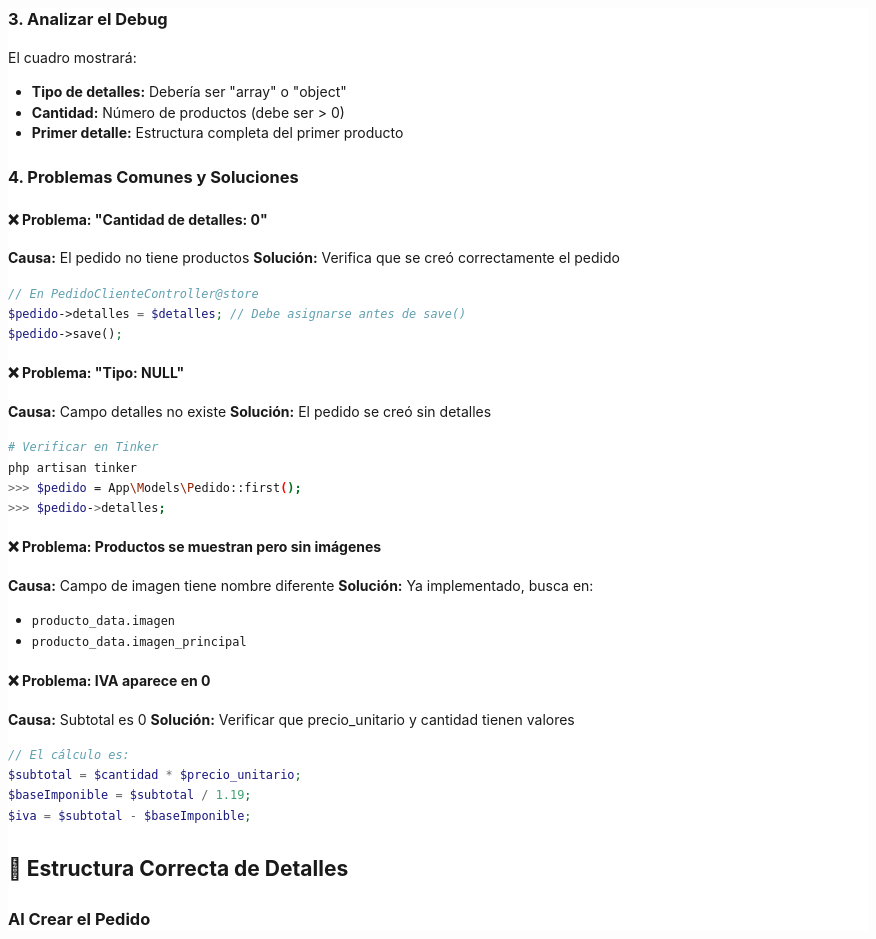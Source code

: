 ### 3. Analizar el Debug

El cuadro mostrará:
- **Tipo de detalles:** Debería ser "array" o "object"
- **Cantidad:** Número de productos (debe ser > 0)
- **Primer detalle:** Estructura completa del primer producto

### 4. Problemas Comunes y Soluciones

#### ❌ Problema: "Cantidad de detalles: 0"

**Causa:** El pedido no tiene productos
**Solución:** Verifica que se creó correctamente el pedido

```php
// En PedidoClienteController@store
$pedido->detalles = $detalles; // Debe asignarse antes de save()
$pedido->save();
```

#### ❌ Problema: "Tipo: NULL"

**Causa:** Campo detalles no existe
**Solución:** El pedido se creó sin detalles

```bash
# Verificar en Tinker
php artisan tinker
>>> $pedido = App\Models\Pedido::first();
>>> $pedido->detalles;
```

#### ❌ Problema: Productos se muestran pero sin imágenes

**Causa:** Campo de imagen tiene nombre diferente
**Solución:** Ya implementado, busca en:
- `producto_data.imagen`
- `producto_data.imagen_principal`

#### ❌ Problema: IVA aparece en 0

**Causa:** Subtotal es 0
**Solución:** Verificar que precio_unitario y cantidad tienen valores

```php
// El cálculo es:
$subtotal = $cantidad * $precio_unitario;
$baseImponible = $subtotal / 1.19;
$iva = $subtotal - $baseImponible;
```

## 📝 Estructura Correcta de Detalles

### Al Crear el Pedido
